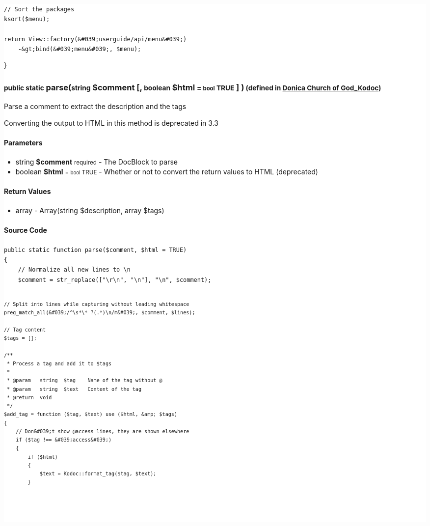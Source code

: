 	// Sort the packages
	ksort($menu);

	return View::factory(&#039;userguide/api/menu&#039;)
		-&gt;bind(&#039;menu&#039;, $menu);
}</code>
</pre>
</div>
</div>

<div class='method'>
<h3 id="parse"><small>public static</small>  parse(<small>string</small> <span class="param" title="The DocBlock to parse">$comment</span> [, <small>boolean</small> <span class="param" title="Whether or not to convert the return values to HTML (deprecated)">$html</span> <small>= <small>bool</small> TRUE</small> ] )<small> (defined in <a href='/documentation/api/Donica Church of God_Kodoc'>Donica Church of God_Kodoc</a>)</small></h3>
<div class='description'><p>Parse a comment to extract the description and the tags</p>

<p class="note">Converting the output to HTML in this method is deprecated in 3.3</p>
</div>
<h4>Parameters</h4>
<ul>
<li>
 <span class="blue">string </span><strong> $comment</strong> <small>required</small> - The DocBlock to parse</li>
<li>
 <span class="blue">boolean </span><strong> $html</strong> <small> = <small>bool</small> TRUE</small> - Whether or not to convert the return values
  to HTML (deprecated)</li>
</ul>
<h4>Return Values</h4>
<ul class='return'>
<li>
<span class='blue'>array</span>  - Array(string $description, array $tags) 
</li></ul>
<div class="method-source">
<h4>Source Code</h4>
<pre>
<code class="language-php">public static function parse($comment, $html = TRUE)
{
	// Normalize all new lines to \n
	$comment = str_replace([&quot;\r\n&quot;, &quot;\n&quot;], &quot;\n&quot;, $comment);

	// Split into lines while capturing without leading whitespace
	preg_match_all(&#039;/^\s*\* ?(.*)\n/m&#039;, $comment, $lines);

	// Tag content
	$tags = [];

	/**
	 * Process a tag and add it to $tags
	 *
	 * @param   string  $tag    Name of the tag without @
	 * @param   string  $text   Content of the tag
	 * @return  void
	 */
	$add_tag = function ($tag, $text) use ($html, &amp; $tags)
	{
		// Don&#039;t show @access lines, they are shown elsewhere
		if ($tag !== &#039;access&#039;)
		{
			if ($html)
			{
				$text = Kodoc::format_tag($tag, $text);
			}
